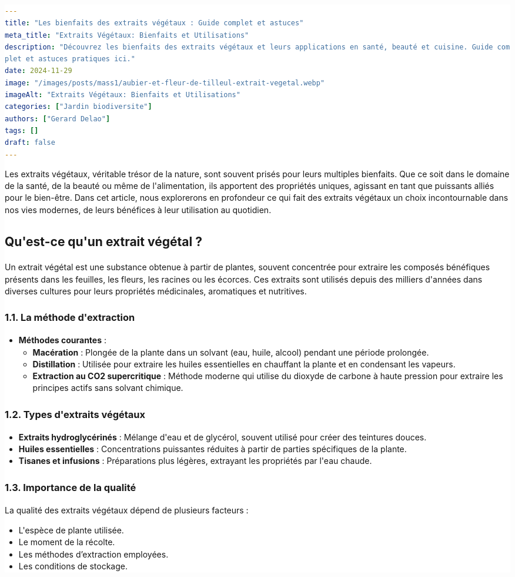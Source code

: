```yaml
---
title: "Les bienfaits des extraits végétaux : Guide complet et astuces"
meta_title: "Extraits Végétaux: Bienfaits et Utilisations"
description: "Découvrez les bienfaits des extraits végétaux et leurs applications en santé, beauté et cuisine. Guide complet et astuces pratiques ici."
date: 2024-11-29
image: "/images/posts/mass1/aubier-et-fleur-de-tilleul-extrait-vegetal.webp"
imageAlt: "Extraits Végétaux: Bienfaits et Utilisations"
categories: ["Jardin biodiversite"]
authors: ["Gerard Delao"]
tags: []
draft: false
---
```


Les extraits végétaux, véritable trésor de la nature, sont souvent prisés pour leurs multiples bienfaits. Que ce soit dans le domaine de la santé, de la beauté ou même de l'alimentation, ils apportent des propriétés uniques, agissant en tant que puissants alliés pour le bien-être. Dans cet article, nous explorerons en profondeur ce qui fait des extraits végétaux un choix incontournable dans nos vies modernes, de leurs bénéfices à leur utilisation au quotidien.

## Qu'est-ce qu'un extrait végétal ?

Un extrait végétal est une substance obtenue à partir de plantes, souvent concentrée pour extraire les composés bénéfiques présents dans les feuilles, les fleurs, les racines ou les écorces. Ces extraits sont utilisés depuis des milliers d'années dans diverses cultures pour leurs propriétés médicinales, aromatiques et nutritives. 

### 1.1. La méthode d'extraction

- **Méthodes courantes** :
    - **Macération** : Plongée de la plante dans un solvant (eau, huile, alcool) pendant une période prolongée.
    - **Distillation** : Utilisée pour extraire les huiles essentielles en chauffant la plante et en condensant les vapeurs.
    - **Extraction au CO2 supercritique** : Méthode moderne qui utilise du dioxyde de carbone à haute pression pour extraire les principes actifs sans solvant chimique.

### 1.2. Types d'extraits végétaux

- **Extraits hydroglycérinés** : Mélange d'eau et de glycérol, souvent utilisé pour créer des teintures douces.
- **Huiles essentielles** : Concentrations puissantes réduites à partir de parties spécifiques de la plante.
- **Tisanes et infusions** : Préparations plus légères, extrayant les propriétés par l'eau chaude.

### 1.3. Importance de la qualité

La qualité des extraits végétaux dépend de plusieurs facteurs :
- L'espèce de plante utilisée.
- Le moment de la récolte.
- Les méthodes d’extraction employées.
- Les conditions de stockage.
